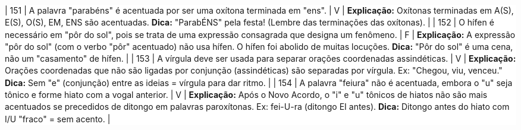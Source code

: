 | 151 | A palavra "parabéns" é acentuada por ser uma oxítona terminada em "ens".                                                                                                                                                                                                                                                                                     | V        | **Explicação:** Oxítonas terminadas em A(S), E(S), O(S), EM, ENS são acentuadas. **Dica:** "ParabÉNS" pela festa! (Lembre das terminações das oxítonas).                                                                                                                                                                                                                                                                                                                                                                                                                                                                                                                                                                                                                                                                                                                                                                                                                                                                                |
| 152 | O hífen é necessário em "pôr do sol", pois se trata de uma expressão consagrada que designa um fenômeno.                                                                                                                                                                                                                                                     | F        | **Explicação:** A expressão "pôr do sol" (com o verbo "pôr" acentuado) não usa hífen. O hífen foi abolido de muitas locuções. **Dica:** "Pôr do sol" é uma cena, não um "casamento" de hífen.                                                                                                                                                                                                                                                                                                                                                                                                                                                                                                                                                                                                                                                                                                                                                                                                                                           |
| 153 | A vírgula deve ser usada para separar orações coordenadas assindéticas.                                                                                                                                                                                                                                                                                      | V        | **Explicação:** Orações coordenadas que não são ligadas por conjunção (assindéticas) são separadas por vírgula. Ex: "Chegou, viu, venceu." **Dica:** Sem "e" (conjunção) entre as ideias = vírgula para dar ritmo.                                                                                                                                                                                                                                                                                                                                                                                                                                                                                                                                                                                                                                                                                                                                                                                                                      |
| 154 | A palavra "feiura" não é acentuada, embora o "u" seja tônico e forme hiato com a vogal anterior.                                                                                                                                                                                                                                                             | V        | **Explicação:** Após o Novo Acordo, o "i" e "u" tônicos de hiatos não são mais acentuados se precedidos de ditongo em palavras paroxítonas. Ex: fei-U-ra (ditongo EI antes). **Dica:** Ditongo antes do hiato com I/U "fraco" = sem acento.                                                                                                                                                                                                                                                                                                                                                                                                                                                                                                                                                                                                                                                                                                                                                                                             |